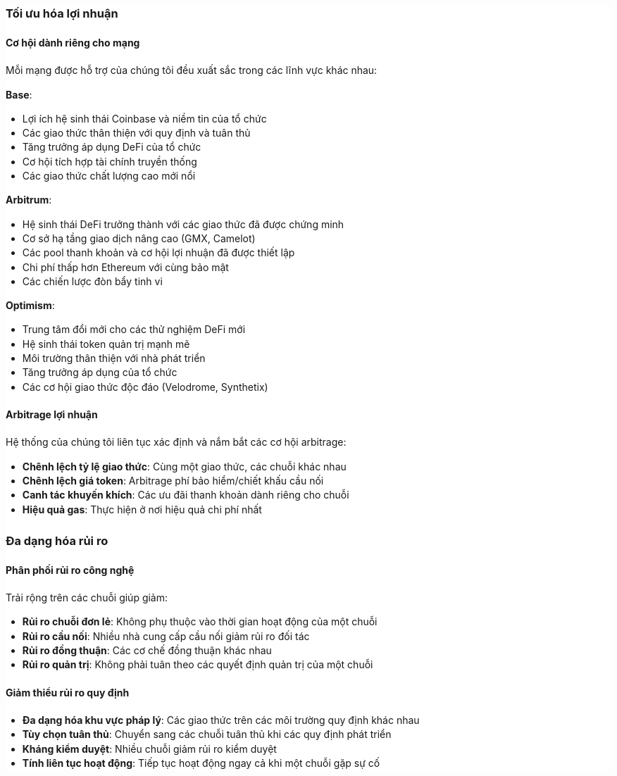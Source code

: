 ### Tối ưu hóa lợi nhuận

#### **Cơ hội dành riêng cho mạng**

Mỗi mạng được hỗ trợ của chúng tôi đều xuất sắc trong các lĩnh vực khác nhau:

**Base**:

- Lợi ích hệ sinh thái Coinbase và niềm tin của tổ chức
- Các giao thức thân thiện với quy định và tuân thủ
- Tăng trưởng áp dụng DeFi của tổ chức
- Cơ hội tích hợp tài chính truyền thống
- Các giao thức chất lượng cao mới nổi

**Arbitrum**:

- Hệ sinh thái DeFi trưởng thành với các giao thức đã được chứng minh
- Cơ sở hạ tầng giao dịch nâng cao (GMX, Camelot)
- Các pool thanh khoản và cơ hội lợi nhuận đã được thiết lập
- Chi phí thấp hơn Ethereum với cùng bảo mật
- Các chiến lược đòn bẩy tinh vi

**Optimism**:

- Trung tâm đổi mới cho các thử nghiệm DeFi mới
- Hệ sinh thái token quản trị mạnh mẽ
- Môi trường thân thiện với nhà phát triển
- Tăng trưởng áp dụng của tổ chức
- Các cơ hội giao thức độc đáo (Velodrome, Synthetix)

#### **Arbitrage lợi nhuận**

Hệ thống của chúng tôi liên tục xác định và nắm bắt các cơ hội arbitrage:

- **Chênh lệch tỷ lệ giao thức**: Cùng một giao thức, các chuỗi khác nhau
- **Chênh lệch giá token**: Arbitrage phí bảo hiểm/chiết khấu cầu nối
- **Canh tác khuyến khích**: Các ưu đãi thanh khoản dành riêng cho chuỗi
- **Hiệu quả gas**: Thực hiện ở nơi hiệu quả chi phí nhất

### Đa dạng hóa rủi ro

#### **Phân phối rủi ro công nghệ**

Trải rộng trên các chuỗi giúp giảm:

- **Rủi ro chuỗi đơn lẻ**: Không phụ thuộc vào thời gian hoạt động của một chuỗi
- **Rủi ro cầu nối**: Nhiều nhà cung cấp cầu nối giảm rủi ro đối tác
- **Rủi ro đồng thuận**: Các cơ chế đồng thuận khác nhau
- **Rủi ro quản trị**: Không phải tuân theo các quyết định quản trị của một chuỗi

#### **Giảm thiểu rủi ro quy định**

- **Đa dạng hóa khu vực pháp lý**: Các giao thức trên các môi trường quy định khác nhau
- **Tùy chọn tuân thủ**: Chuyển sang các chuỗi tuân thủ khi các quy định phát triển
- **Kháng kiểm duyệt**: Nhiều chuỗi giảm rủi ro kiểm duyệt
- **Tính liên tục hoạt động**: Tiếp tục hoạt động ngay cả khi một chuỗi gặp sự cố
